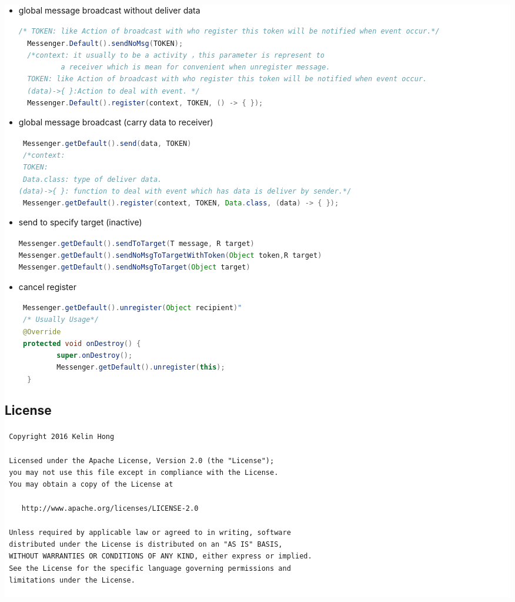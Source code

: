 - global message broadcast without deliver data

     ```java
     /* TOKEN: like Action of broadcast with who register this token will be notified when event occur.*/
       Messenger.Default().sendNoMsg(TOKEN);
       /*context: it usually to be a activity ，this parameter is represent to
               a receiver which is mean for convenient when unregister message.
       TOKEN: like Action of broadcast with who register this token will be notified when event occur.
       (data)->{ }:Action to deal with event. */
       Messenger.Default().register(context, TOKEN, () -> { });
    ```
- global message broadcast (carry data to receiver)

     ```java
      Messenger.getDefault().send(data, TOKEN)
      /*context:
      TOKEN:
      Data.class: type of deliver data.
     (data)->{ }: function to deal with event which has data is deliver by sender.*/
      Messenger.getDefault().register(context, TOKEN, Data.class, (data) -> { });
  ```
- send to specify target (inactive)

     ```java
     Messenger.getDefault().sendToTarget(T message, R target)
     Messenger.getDefault().sendNoMsgToTargetWithToken(Object token,R target)
     Messenger.getDefault().sendNoMsgToTarget(Object target)
     ```

- cancel register

     ```java
      Messenger.getDefault().unregister(Object recipient)"
      /* Usually Usage*/
      @Override
      protected void onDestroy() {
              super.onDestroy();
              Messenger.getDefault().unregister(this);
       }
     ```
     
     
## License
   ```
    Copyright 2016 Kelin Hong
    
    Licensed under the Apache License, Version 2.0 (the "License");
    you may not use this file except in compliance with the License.
    You may obtain a copy of the License at
    
       http://www.apache.org/licenses/LICENSE-2.0
    
    Unless required by applicable law or agreed to in writing, software
    distributed under the License is distributed on an "AS IS" BASIS,
    WITHOUT WARRANTIES OR CONDITIONS OF ANY KIND, either express or implied.
    See the License for the specific language governing permissions and
    limitations under the License.
    